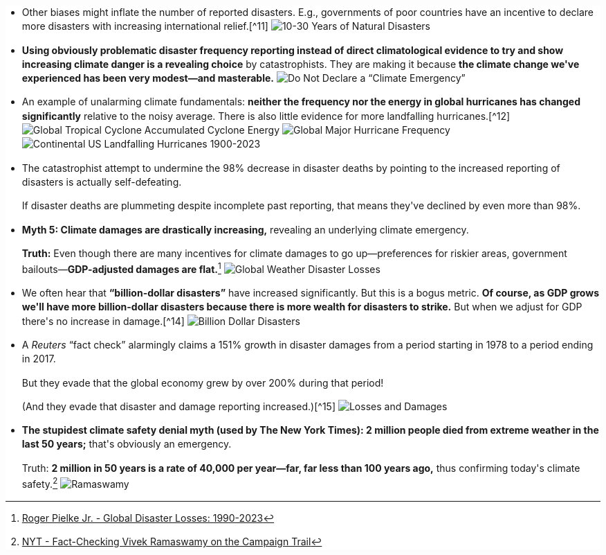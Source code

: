 
- Other biases might inflate the number of reported disasters. E.g., governments of poor countries have an incentive to declare more disasters with increasing international relief.[^11]
    ![10-30 Years of Natural Disasters](/img/10-30-years-of-natural-disasters.jpeg) 


- **Using obviously problematic disaster frequency reporting instead of direct climatological evidence to try and show increasing climate danger is a revealing choice** by catastrophists. They are making it because **the climate change we've experienced has been very modest—and masterable.**
    ![Do Not Declare a “Climate Emergency”](https://energytalkingpoints.com/do-not-declare-a-climate-emergency/)


- An example of unalarming climate fundamentals: **neither the frequency nor the energy in global hurricanes has changed significantly** relative to the noisy average. There is also little evidence for more landfalling hurricanes.[^12]
    ![Global Tropical Cyclone Accumulated Cyclone Energy](/img/11-global-tropical-cyclone-accumulated-cyclone-energy.jpeg) 
    ![Global Major Hurricane Frequency](/img/12-global-major-hurricane-frequency.jpeg) 
    ![Continental US Landfalling Hurricanes 1900-2023](/img/13-continental-us-landfalling-hurricanes-1900-2023.jpeg) 


- The catastrophist attempt to undermine the 98% decrease in disaster deaths by pointing to the increased reporting of disasters is actually self-defeating.

    If disaster deaths are plummeting despite incomplete past reporting, that means they've declined by even more than 98%.


- **Myth 5: Climate damages are drastically increasing,** revealing an underlying climate emergency.

    **Truth:** Even though there are many incentives for climate damages to go up—preferences for riskier areas, government bailouts—**GDP-adjusted damages are flat.**[^13]
    ![Global Weather Disaster Losses](/img/14-global-weather-disaster-losses-as-percent-of-global-gdp-1990-2023.jpeg) 


- We often hear that **“billion-dollar disasters”** have increased significantly. But this is a bogus metric. **Of course, as GDP grows we'll have more billion-dollar disasters because there is more wealth for disasters to strike.** But when we adjust for GDP there's no increase in damage.[^14]
    ![Billion Dollar Disasters](/img/15-us-struck-with-historic-number-of-billion-dollar-disasters-in-2023.jpeg) 


- A *Reuters* “fact check” alarmingly claims a 151% growth in disaster damages from a period starting in 1978 to a period ending in 2017.

    But they evade that the global economy grew by over 200% during that period!

    (And they evade that disaster and damage reporting increased.)[^15]
    ![Losses and Damages](/img/16-losses-and-damages-from-climate-change-are-escalating.jpeg) 


- **The stupidest climate safety denial myth (used by The New York Times): 2 million people died from extreme weather in the last 50 years;** that's obviously an emergency.

    Truth: **2 million in 50 years is a rate of 40,000 per year—far, far less than 100 years ago,** thus confirming today's climate safety.[^16]
    ![Ramaswamy](/img/17-ramaswamy.jpeg) 


[^1]: [Reuters - Fact Check: Drop in climate-related disaster deaths not evidence against climate ‘emergency’](https://www.reuters.com/fact-check/drop-climate-related-disaster-deaths-not-evidence-against-climate-emergency-2023-09-19/)
[^6]: [Reuters - Fact Check: Drop in climate-related disaster deaths not evidence against climate ‘emergency’](https://www.reuters.com/fact-check/drop-climate-related-disaster-deaths-not-evidence-against-climate-emergency-2023-09-19/)
[^8]: [Reuters - Fact Check: Drop in climate-related disaster deaths not evidence against climate ‘emergency’](https://www.reuters.com/fact-check/drop-climate-related-disaster-deaths-not-evidence-against-climate-emergency-2023-09-19/)
[^9]: [Reuters - Fact Check: Drop in climate-related disaster deaths not evidence against climate ‘emergency’](https://www.reuters.com/fact-check/drop-climate-related-disaster-deaths-not-evidence-against-climate-emergency-2023-09-19/)
[^10]: [Bjorn Lomborg on Twitter](https://x.com/BjornLomborg/status/1433478298894491650?s=20)
[^13]: [Roger Pielke Jr. - Global Disaster Losses: 1990-2023](https://rogerpielkejr.substack.com/p/global-disaster-losses1990-2023)
[^16]: [NYT - Fact-Checking Vivek Ramaswamy on the Campaign Trail](https://www.nytimes.com/2023/08/26/us/politics/vivek-ramaswamy-2024-campaign-fact-check.html)